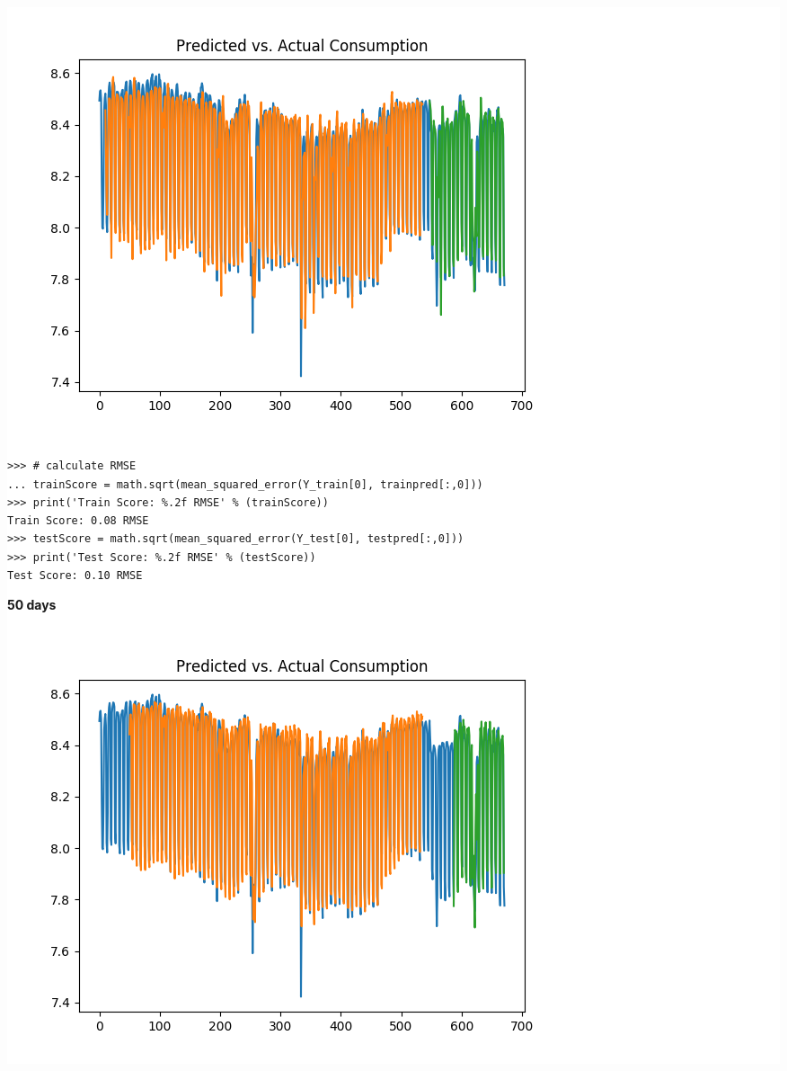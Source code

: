 ![10 days](over-10-days.png)

```
>>> # calculate RMSE
... trainScore = math.sqrt(mean_squared_error(Y_train[0], trainpred[:,0]))
>>> print('Train Score: %.2f RMSE' % (trainScore))
Train Score: 0.08 RMSE
>>> testScore = math.sqrt(mean_squared_error(Y_test[0], testpred[:,0]))
>>> print('Test Score: %.2f RMSE' % (testScore))
Test Score: 0.10 RMSE
```

**50 days** 

![50 days](over-50-days.png)
